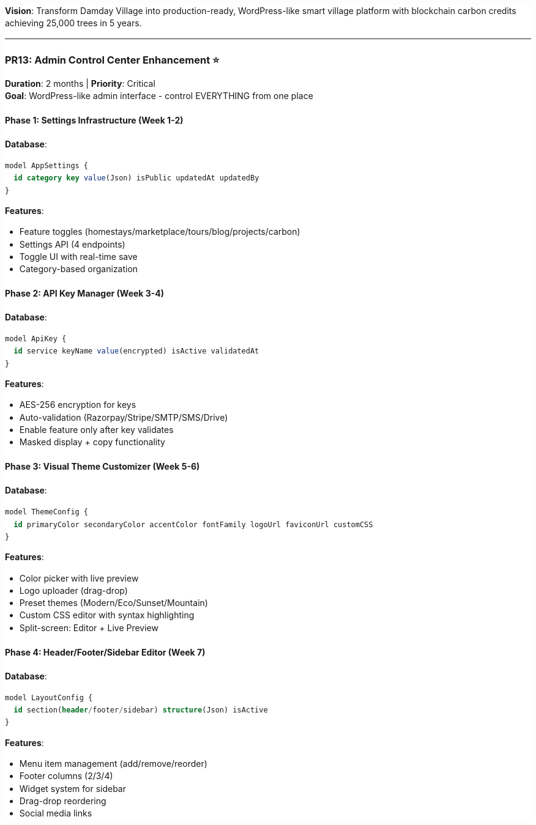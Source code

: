 **Vision**: Transform Damday Village into production-ready, WordPress-like smart village platform with blockchain carbon credits achieving 25,000 trees in 5 years.

---

### **PR13: Admin Control Center Enhancement** ⭐
**Duration**: 2 months | **Priority**: Critical  
**Goal**: WordPress-like admin interface - control EVERYTHING from one place

#### Phase 1: Settings Infrastructure (Week 1-2)
**Database**:
```sql
model AppSettings {
  id category key value(Json) isPublic updatedAt updatedBy
}
```
**Features**:
- Feature toggles (homestays/marketplace/tours/blog/projects/carbon)
- Settings API (4 endpoints)
- Toggle UI with real-time save
- Category-based organization

#### Phase 2: API Key Manager (Week 3-4)
**Database**:
```sql
model ApiKey {
  id service keyName value(encrypted) isActive validatedAt
}
```
**Features**:
- AES-256 encryption for keys
- Auto-validation (Razorpay/Stripe/SMTP/SMS/Drive)
- Enable feature only after key validates
- Masked display + copy functionality

#### Phase 3: Visual Theme Customizer (Week 5-6)
**Database**:
```sql
model ThemeConfig {
  id primaryColor secondaryColor accentColor fontFamily logoUrl faviconUrl customCSS
}
```
**Features**:
- Color picker with live preview
- Logo uploader (drag-drop)
- Preset themes (Modern/Eco/Sunset/Mountain)
- Custom CSS editor with syntax highlighting
- Split-screen: Editor + Live Preview

#### Phase 4: Header/Footer/Sidebar Editor (Week 7)
**Database**:
```sql
model LayoutConfig {
  id section(header/footer/sidebar) structure(Json) isActive
}
```
**Features**:
- Menu item management (add/remove/reorder)
- Footer columns (2/3/4)
- Widget system for sidebar
- Drag-drop reordering
- Social media links
